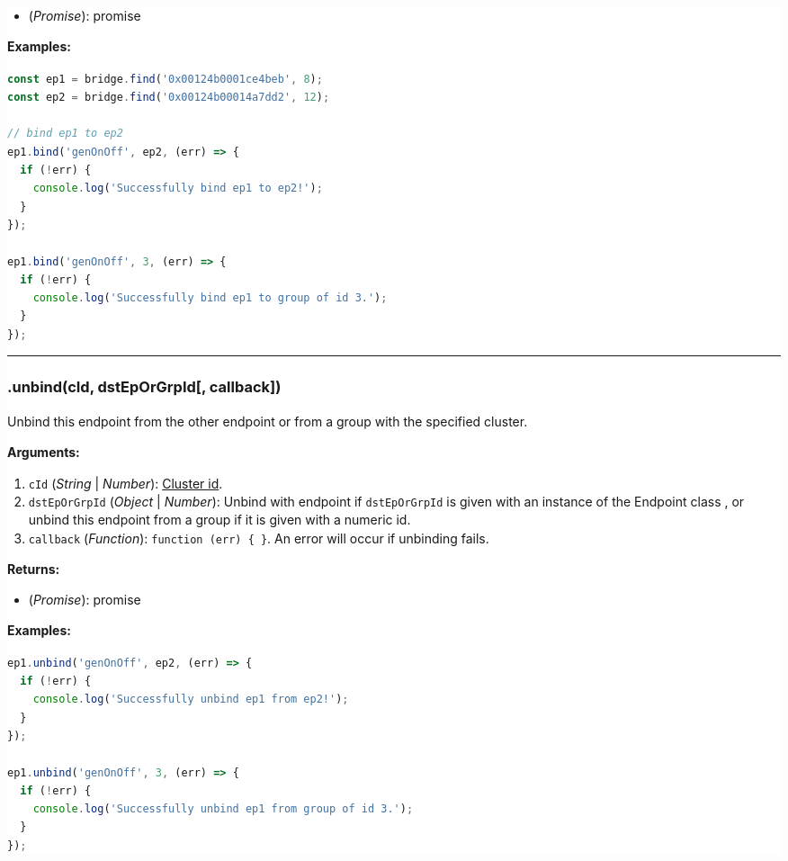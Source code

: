 * (_Promise_): promise

**Examples:**

```js
const ep1 = bridge.find('0x00124b0001ce4beb', 8);
const ep2 = bridge.find('0x00124b00014a7dd2', 12);

// bind ep1 to ep2
ep1.bind('genOnOff', ep2, (err) => {
  if (!err) {
    console.log('Successfully bind ep1 to ep2!');
  }
});

ep1.bind('genOnOff', 3, (err) => {
  if (!err) {
    console.log('Successfully bind ep1 to group of id 3.');
  }
});
```

********************************************

### .unbind(cId, dstEpOrGrpId[, callback])

Unbind this endpoint from the other endpoint or from a group with the specified cluster.

**Arguments:**

1. `cId` (_String_ | _Number_): [Cluster id](https://github.com/zigbeer/zcl-id/wiki#Table).
2. `dstEpOrGrpId` (_Object_ | _Number_): Unbind with endpoint if `dstEpOrGrpId` is given with an instance of the Endpoint class , or unbind this endpoint from a group if it is given with a numeric id.
3. `callback` (_Function_): `function (err) { }`. An error will occur if unbinding fails.

**Returns:**

* (_Promise_): promise

**Examples:**

```js
ep1.unbind('genOnOff', ep2, (err) => {
  if (!err) {
    console.log('Successfully unbind ep1 from ep2!');
  }
});

ep1.unbind('genOnOff', 3, (err) => {
  if (!err) {
    console.log('Successfully unbind ep1 from group of id 3.');
  }
});
```
